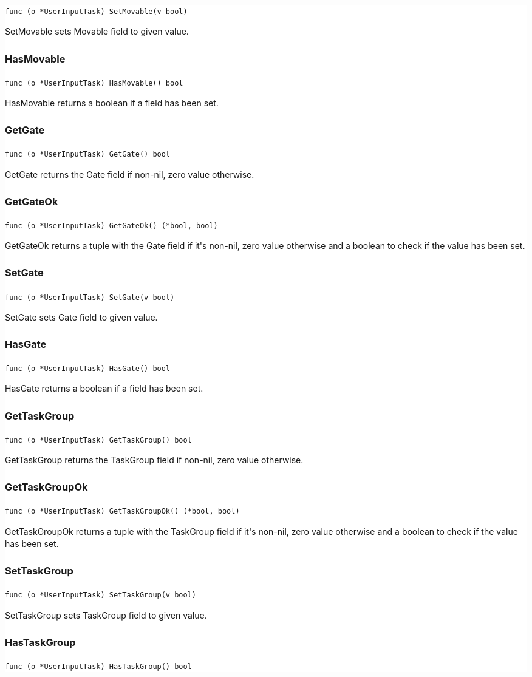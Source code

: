 `func (o *UserInputTask) SetMovable(v bool)`

SetMovable sets Movable field to given value.

### HasMovable

`func (o *UserInputTask) HasMovable() bool`

HasMovable returns a boolean if a field has been set.

### GetGate

`func (o *UserInputTask) GetGate() bool`

GetGate returns the Gate field if non-nil, zero value otherwise.

### GetGateOk

`func (o *UserInputTask) GetGateOk() (*bool, bool)`

GetGateOk returns a tuple with the Gate field if it's non-nil, zero value otherwise
and a boolean to check if the value has been set.

### SetGate

`func (o *UserInputTask) SetGate(v bool)`

SetGate sets Gate field to given value.

### HasGate

`func (o *UserInputTask) HasGate() bool`

HasGate returns a boolean if a field has been set.

### GetTaskGroup

`func (o *UserInputTask) GetTaskGroup() bool`

GetTaskGroup returns the TaskGroup field if non-nil, zero value otherwise.

### GetTaskGroupOk

`func (o *UserInputTask) GetTaskGroupOk() (*bool, bool)`

GetTaskGroupOk returns a tuple with the TaskGroup field if it's non-nil, zero value otherwise
and a boolean to check if the value has been set.

### SetTaskGroup

`func (o *UserInputTask) SetTaskGroup(v bool)`

SetTaskGroup sets TaskGroup field to given value.

### HasTaskGroup

`func (o *UserInputTask) HasTaskGroup() bool`
